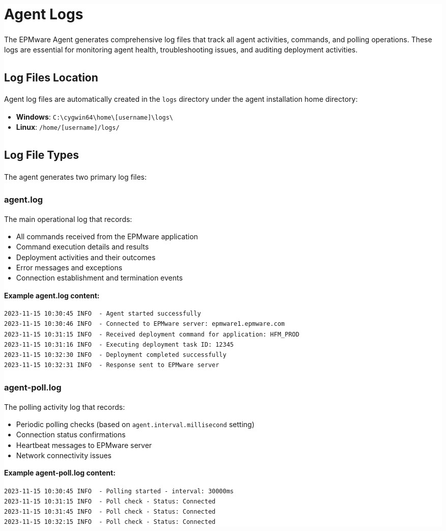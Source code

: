 # Agent Logs

The EPMware Agent generates comprehensive log files that track all agent activities, commands, and polling operations. These logs are essential for monitoring agent health, troubleshooting issues, and auditing deployment activities.

## Log Files Location

Agent log files are automatically created in the `logs` directory under the agent installation home directory:

- **Windows**: `C:\cygwin64\home\[username]\logs\`
- **Linux**: `/home/[username]/logs/`

## Log File Types

The agent generates two primary log files:

### agent.log

The main operational log that records:
- All commands received from the EPMware application
- Command execution details and results
- Deployment activities and their outcomes
- Error messages and exceptions
- Connection establishment and termination events

**Example agent.log content:**
```
2023-11-15 10:30:45 INFO  - Agent started successfully
2023-11-15 10:30:46 INFO  - Connected to EPMware server: epmware1.epmware.com
2023-11-15 10:31:15 INFO  - Received deployment command for application: HFM_PROD
2023-11-15 10:31:16 INFO  - Executing deployment task ID: 12345
2023-11-15 10:32:30 INFO  - Deployment completed successfully
2023-11-15 10:32:31 INFO  - Response sent to EPMware server
```

### agent-poll.log

The polling activity log that records:
- Periodic polling checks (based on `agent.interval.millisecond` setting)
- Connection status confirmations
- Heartbeat messages to EPMware server
- Network connectivity issues

**Example agent-poll.log content:**
```
2023-11-15 10:30:45 INFO  - Polling started - interval: 30000ms
2023-11-15 10:31:15 INFO  - Poll check - Status: Connected
2023-11-15 10:31:45 INFO  - Poll check - Status: Connected
2023-11-15 10:32:15 INFO  - Poll check - Status: Connected
```
